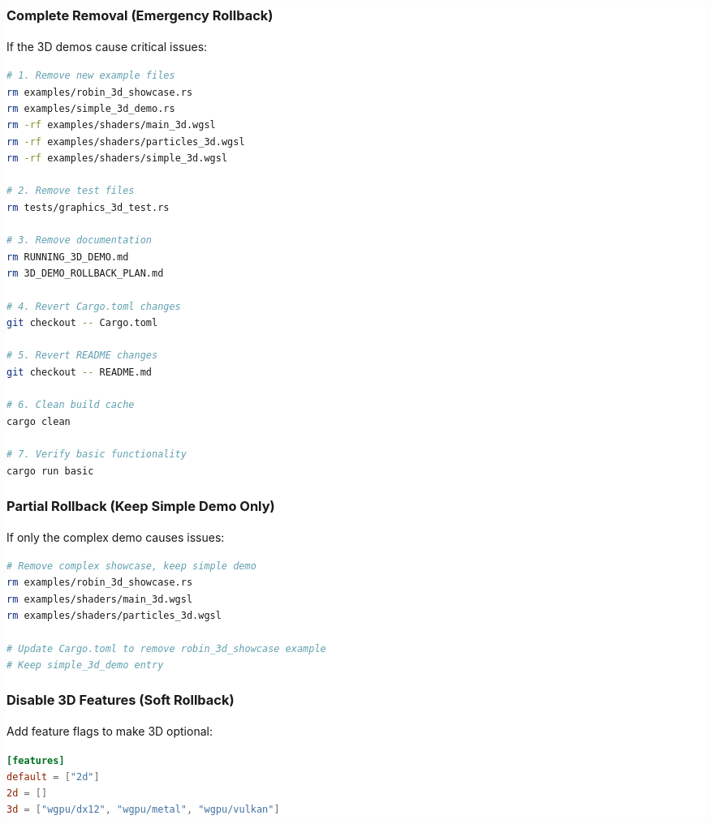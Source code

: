 ### Complete Removal (Emergency Rollback)
If the 3D demos cause critical issues:

```bash
# 1. Remove new example files
rm examples/robin_3d_showcase.rs
rm examples/simple_3d_demo.rs
rm -rf examples/shaders/main_3d.wgsl
rm -rf examples/shaders/particles_3d.wgsl
rm -rf examples/shaders/simple_3d.wgsl

# 2. Remove test files
rm tests/graphics_3d_test.rs

# 3. Remove documentation
rm RUNNING_3D_DEMO.md
rm 3D_DEMO_ROLLBACK_PLAN.md

# 4. Revert Cargo.toml changes
git checkout -- Cargo.toml

# 5. Revert README changes
git checkout -- README.md

# 6. Clean build cache
cargo clean

# 7. Verify basic functionality
cargo run basic
```

### Partial Rollback (Keep Simple Demo Only)
If only the complex demo causes issues:

```bash
# Remove complex showcase, keep simple demo
rm examples/robin_3d_showcase.rs
rm examples/shaders/main_3d.wgsl
rm examples/shaders/particles_3d.wgsl

# Update Cargo.toml to remove robin_3d_showcase example
# Keep simple_3d_demo entry
```

### Disable 3D Features (Soft Rollback)
Add feature flags to make 3D optional:

```toml
[features]
default = ["2d"]
2d = []
3d = ["wgpu/dx12", "wgpu/metal", "wgpu/vulkan"]
```
